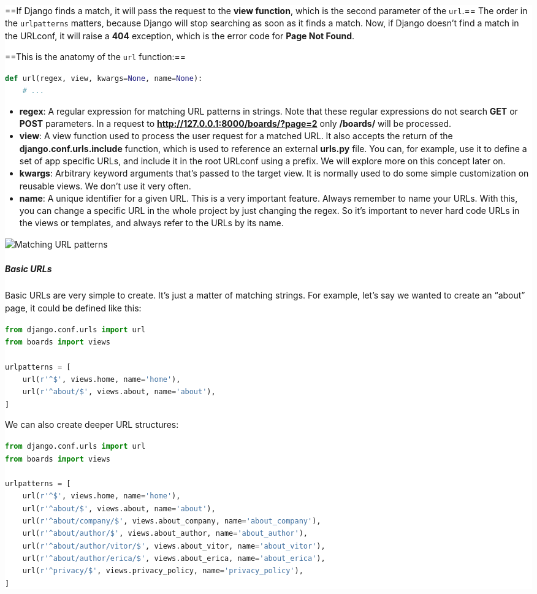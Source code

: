 ==If Django finds a match, it will pass the request to the **view function**, which is the second parameter of the `url`.== The order in the `urlpatterns` matters, because Django will stop searching as soon as it finds a match. Now, if Django doesn’t find a match in the URLconf, it will raise a **404** exception, which is the error code for **Page Not Found**.

==This is the anatomy of the `url` function:==

```python
def url(regex, view, kwargs=None, name=None):
    # ...
```

- **regex**: A regular expression for matching URL patterns in strings. Note that these regular expressions do not search **GET** or **POST** parameters. In a request to **http://127.0.0.1:8000/boards/?page=2** only **/boards/** will be processed.
- **view**: A view function used to process the user request for a matched URL. It also accepts the return of the **django.conf.urls.include** function, which is used to reference an external **urls.py** file. You can, for example, use it to define a set of app specific URLs, and include it in the root URLconf using a prefix. We will explore more on this concept later on.
- **kwargs**: Arbitrary keyword arguments that’s passed to the target view. It is normally used to do some simple customization on reusable views. We don’t use it very often.
- **name**: A unique identifier for a given URL. This is a very important feature. Always remember to name your URLs. With this, you can change a specific URL in the whole project by just changing the regex. So it’s important to never hard code URLs in the views or templates, and always refer to the URLs by its name.

![Matching URL patterns](https://simpleisbetterthancomplex.com/media/series/beginners-guide/1.11/part-3/Pixton_Comic_URL_Patterns.png)

##### Basic URLs

Basic URLs are very simple to create. It’s just a matter of matching strings. For example, let’s say we wanted to create an “about” page, it could be defined like this:

```python
from django.conf.urls import url
from boards import views

urlpatterns = [
    url(r'^$', views.home, name='home'),
    url(r'^about/$', views.about, name='about'),
]
```

We can also create deeper URL structures:

```python
from django.conf.urls import url
from boards import views

urlpatterns = [
    url(r'^$', views.home, name='home'),
    url(r'^about/$', views.about, name='about'),
    url(r'^about/company/$', views.about_company, name='about_company'),
    url(r'^about/author/$', views.about_author, name='about_author'),
    url(r'^about/author/vitor/$', views.about_vitor, name='about_vitor'),
    url(r'^about/author/erica/$', views.about_erica, name='about_erica'),
    url(r'^privacy/$', views.privacy_policy, name='privacy_policy'),
]
```
